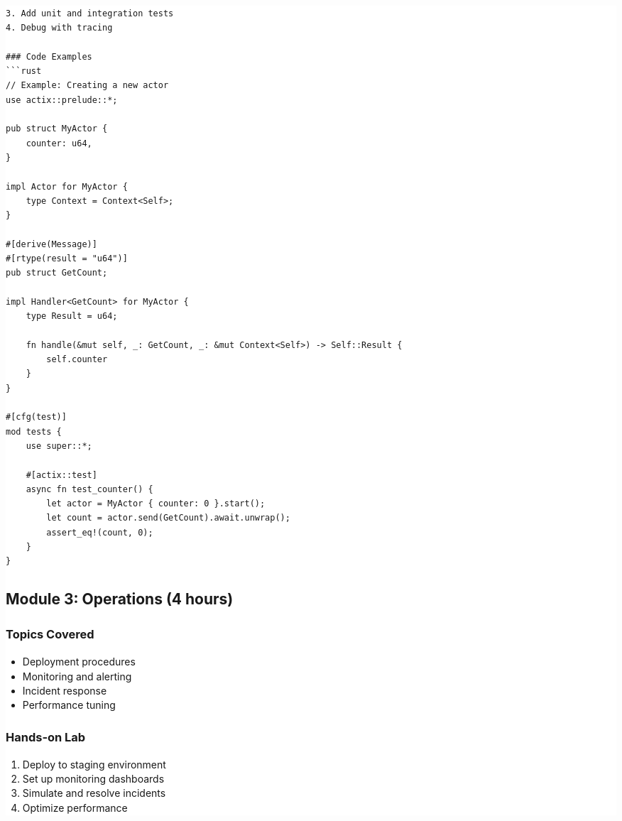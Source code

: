```
3. Add unit and integration tests
4. Debug with tracing

### Code Examples
```rust
// Example: Creating a new actor
use actix::prelude::*;

pub struct MyActor {
    counter: u64,
}

impl Actor for MyActor {
    type Context = Context<Self>;
}

#[derive(Message)]
#[rtype(result = "u64")]
pub struct GetCount;

impl Handler<GetCount> for MyActor {
    type Result = u64;
    
    fn handle(&mut self, _: GetCount, _: &mut Context<Self>) -> Self::Result {
        self.counter
    }
}

#[cfg(test)]
mod tests {
    use super::*;
    
    #[actix::test]
    async fn test_counter() {
        let actor = MyActor { counter: 0 }.start();
        let count = actor.send(GetCount).await.unwrap();
        assert_eq!(count, 0);
    }
}
```

## Module 3: Operations (4 hours)

### Topics Covered
- Deployment procedures
- Monitoring and alerting
- Incident response
- Performance tuning

### Hands-on Lab
1. Deploy to staging environment
2. Set up monitoring dashboards
3. Simulate and resolve incidents
4. Optimize performance
